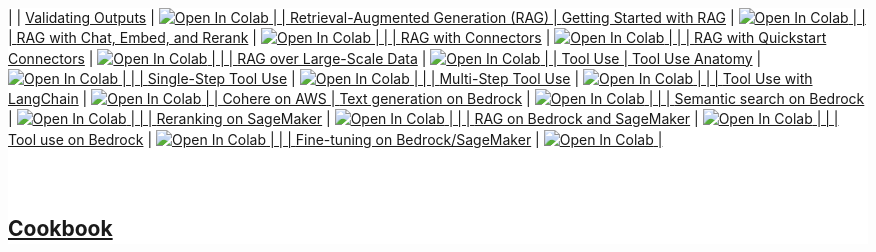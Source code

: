 | | [Validating Outputs](https://github.com/cohere-ai/notebooks/blob/main/notebooks/llmu/Validating_Large_Language_Model_Outputs.ipynb) | <a target="_blank" href="https://colab.research.google.com/github/cohere-ai/notebooks/blob/main/notebooks/llmu/Validating_Large_Language_Model_Outputs.ipynb"> <img src="https://colab.research.google.com/assets/colab-badge.svg" alt="Open In Colab"/> |
| Retrieval-Augmented Generation (RAG) | [Getting Started with RAG](https://github.com/cohere-ai/notebooks/blob/main/notebooks/llmu/Introduction_to_RAG.ipynb) | <a target="_blank" href="https://colab.research.google.com/github/cohere-ai/notebooks/blob/main/notebooks/llmu/Introduction_to_RAG.ipynb"> <img src="https://colab.research.google.com/assets/colab-badge.svg" alt="Open In Colab"/> |
| | [RAG with Chat, Embed, and Rerank](https://github.com/cohere-ai/notebooks/blob/main/notebooks/llmu/RAG_with_Chat_Embed_and_Rerank.ipynb) | <a target="_blank" href="https://colab.research.google.com/github/cohere-ai/notebooks/blob/main/notebooks/llmu/RAG_with_Chat_Embed_and_Rerank.ipynb"> <img src="https://colab.research.google.com/assets/colab-badge.svg" alt="Open In Colab"/> |
| | [RAG with Connectors](https://github.com/cohere-ai/notebooks/blob/main/notebooks/llmu/RAG_with_Connectors.ipynb) | <a target="_blank" href="https://colab.research.google.com/github/cohere-ai/notebooks/blob/main/notebooks/llmu/RAG_with_Connectors.ipynb"> <img src="https://colab.research.google.com/assets/colab-badge.svg" alt="Open In Colab"/> |
| | [RAG with Quickstart Connectors](https://github.com/cohere-ai/notebooks/blob/main/notebooks/llmu/RAG_with_Quickstart_Connectors.ipynb) | <a target="_blank" href="https://colab.research.google.com/github/cohere-ai/notebooks/blob/main/notebooks/llmu/RAG_with_Quickstart_Connectors.ipynb"> <img src="https://colab.research.google.com/assets/colab-badge.svg" alt="Open In Colab"/> |
| | [RAG over Large-Scale Data](https://github.com/cohere-ai/notebooks/blob/main/notebooks/llmu/RAG_over_Large_Scale_Data.ipynb) | <a target="_blank" href="https://colab.research.google.com/github/cohere-ai/notebooks/blob/main/notebooks/llmu/RAG_over_Large_Scale_Data.ipynb"> <img src="https://colab.research.google.com/assets/colab-badge.svg" alt="Open In Colab"/> |
| Tool Use | [Tool Use Anatomy](https://github.com/cohere-ai/notebooks/blob/main/notebooks/llmu/tool_use_anatomy.ipynb) | <a target="_blank" href="https://colab.research.google.com/github/cohere-ai/notebooks/blob/main/notebooks/llmu/tool_use_anatomy.ipynb"> <img src="https://colab.research.google.com/assets/colab-badge.svg" alt="Open In Colab"/> |
| | [Single-Step Tool Use](https://github.com/cohere-ai/notebooks/blob/main/notebooks/llmu/single_step_tool_use.ipynb) | <a target="_blank" href="https://colab.research.google.com/github/cohere-ai/notebooks/blob/main/notebooks/llmu/single_step_tool_use.ipynb"> <img src="https://colab.research.google.com/assets/colab-badge.svg" alt="Open In Colab"/> |
| | [Multi-Step Tool Use](https://github.com/cohere-ai/notebooks/blob/main/notebooks/llmu/multi_step_tool_use.ipynb) | <a target="_blank" href="https://colab.research.google.com/github/cohere-ai/notebooks/blob/main/notebooks/llmu/multi_step_tool_use.ipynb"> <img src="https://colab.research.google.com/assets/colab-badge.svg" alt="Open In Colab"/> |
| | [Tool Use with LangChain](https://github.com/cohere-ai/notebooks/blob/main/notebooks/agents/Data_Analyst_Agent_Cohere_and_Langchain.ipynb) | <a target="_blank" href="https://colab.research.google.com/github/cohere-ai/notebooks/blob/main/notebooks/agents/Data_Analyst_Agent_Cohere_and_Langchain.ipynb"> <img src="https://colab.research.google.com/assets/colab-badge.svg" alt="Open In Colab"/> |
| Cohere on AWS | [Text generation on Bedrock](https://github.com/cohere-ai/notebooks/blob/main/notebooks/llmu/co_aws_ch3_text_generation.ipynb) | <a target="_blank" href="https://colab.research.google.com/github/cohere-ai/notebooks/blob/main/notebooks/llmu/co_aws_ch3_text_generation.ipynb"> <img src="https://colab.research.google.com/assets/colab-badge.svg" alt="Open In Colab"/> |
|  | [Semantic search on Bedrock](https://github.com/cohere-ai/notebooks/blob/main/notebooks/llmu/co_aws_ch4_semantic_search.ipynb) | <a target="_blank" href="https://colab.research.google.com/github/cohere-ai/notebooks/blob/main/notebooks/llmu/co_aws_ch4_semantic_search.ipynb"> <img src="https://colab.research.google.com/assets/colab-badge.svg" alt="Open In Colab"/> |
|  | [Reranking on SageMaker](https://github.com/cohere-ai/notebooks/blob/main/notebooks/llmu/co_aws_ch5_rerank_sm.ipynb) | <a target="_blank" href="https://colab.research.google.com/github/cohere-ai/notebooks/blob/main/notebooks/llmu/co_aws_ch5_rerank_sm.ipynb"> <img src="https://colab.research.google.com/assets/colab-badge.svg" alt="Open In Colab"/> |
|  | [RAG on Bedrock and SageMaker](https://github.com/cohere-ai/notebooks/blob/main/notebooks/llmu/co_aws_ch6_rag_bedrock_sm.ipynb) | <a target="_blank" href="https://colab.research.google.com/github/cohere-ai/notebooks/blob/main/notebooks/llmu/co_aws_ch6_rag_bedrock_sm.ipynb"> <img src="https://colab.research.google.com/assets/colab-badge.svg" alt="Open In Colab"/> |
|  | [Tool use on Bedrock](https://github.com/cohere-ai/notebooks/blob/main/notebooks/llmu/co_aws_ch7_tool_use.ipynb) | <a target="_blank" href="https://colab.research.google.com/github/cohere-ai/notebooks/blob/main/notebooks/llmu/co_aws_ch7_tool_use.ipynb"> <img src="https://colab.research.google.com/assets/colab-badge.svg" alt="Open In Colab"/> |
|  | [Fine-tuning on Bedrock/SageMaker](https://github.com/cohere-ai/notebooks/blob/main/notebooks/llmu/co_aws_ch8_ft_command.ipynb) | <a target="_blank" href="https://colab.research.google.com/github/cohere-ai/notebooks/blob/main/notebooks/llmu/co_aws_ch8_ft_command.ipynb"> <img src="https://colab.research.google.com/assets/colab-badge.svg" alt="Open In Colab"/> |

<br>

## Cookbook